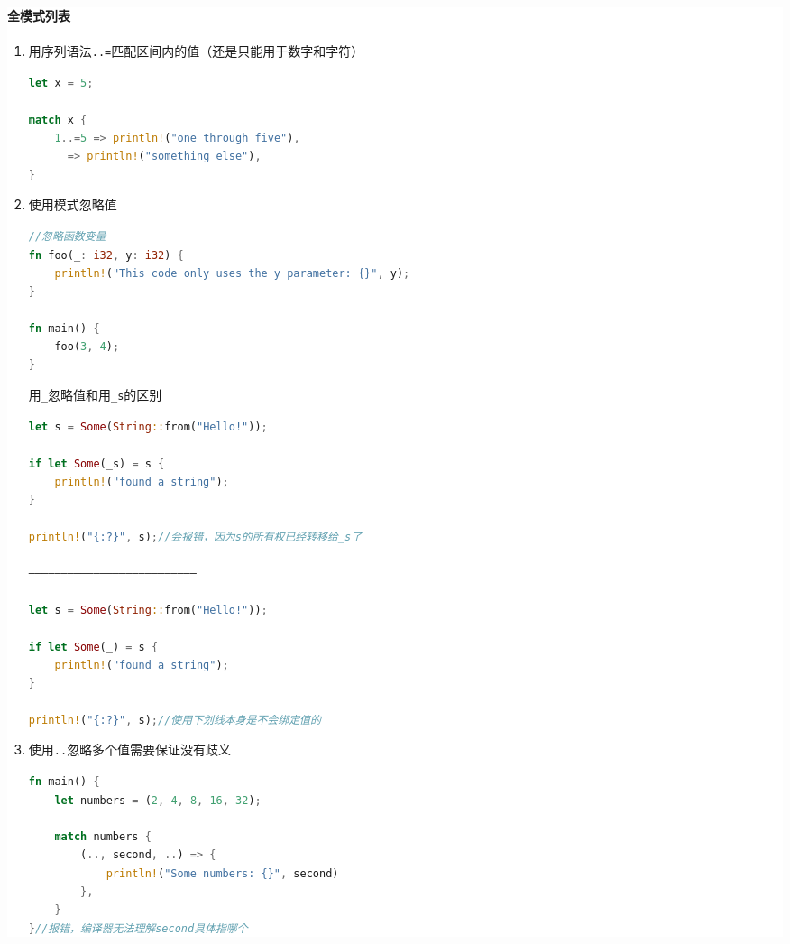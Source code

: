 #### 全模式列表

1. 用序列语法`..=`匹配区间内的值（还是只能用于数字和字符）

   ```rust
   let x = 5;
   
   match x {
       1..=5 => println!("one through five"),
       _ => println!("something else"),
   }
   
   ```

2. 使用模式忽略值

   ```rust
   //忽略函数变量
   fn foo(_: i32, y: i32) {
       println!("This code only uses the y parameter: {}", y);
   }
   
   fn main() {
       foo(3, 4);
   }
   ```

   用`_`忽略值和用`_s`的区别

   ```rust
   let s = Some(String::from("Hello!"));
   
   if let Some(_s) = s {
       println!("found a string");
   }
   
   println!("{:?}", s);//会报错，因为s的所有权已经转移给_s了
   
   ——————————————————————————
   
   let s = Some(String::from("Hello!"));
   
   if let Some(_) = s {
       println!("found a string");
   }
   
   println!("{:?}", s);//使用下划线本身是不会绑定值的
   ```

3. 使用`..`忽略多个值需要保证没有歧义

   ```rust
   fn main() {
       let numbers = (2, 4, 8, 16, 32);
   
       match numbers {
           (.., second, ..) => {
               println!("Some numbers: {}", second)
           },
       }
   }//报错，编译器无法理解second具体指哪个
   ```
